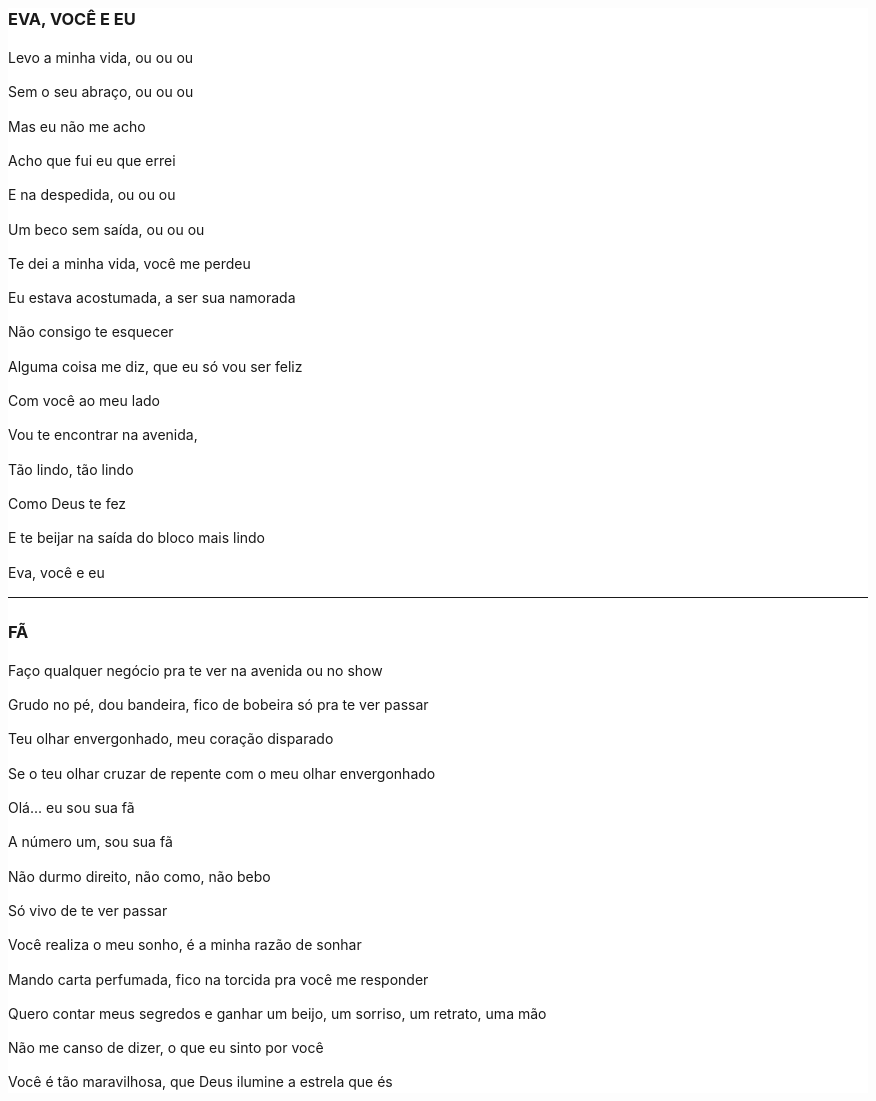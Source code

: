 ### EVA, VOCÊ E EU

Levo a minha vida, ou ou ou

Sem o seu abraço, ou ou ou

Mas eu não me acho

Acho que fui eu que errei

E na despedida, ou ou ou

Um beco sem saída, ou ou ou

Te dei a minha vida, você me perdeu

Eu estava acostumada, a ser sua namorada

Não consigo te esquecer

Alguma coisa me diz, que eu só vou ser feliz

Com você ao meu lado

Vou te encontrar na avenida,

Tão lindo, tão lindo

Como Deus te fez

E te beijar na saída do bloco mais lindo

Eva, você e eu

---

### FÃ

Faço qualquer negócio pra te ver na avenida ou no show

Grudo no pé, dou bandeira, fico de bobeira só pra te ver passar

Teu olhar envergonhado, meu coração disparado

Se o teu olhar cruzar de repente com o meu olhar envergonhado

Olá... eu sou sua fã

A número um, sou sua fã

Não durmo direito, não como, não bebo

Só vivo de te ver passar

Você realiza o meu sonho, é a minha razão de sonhar

Mando carta perfumada, fico na torcida pra você me responder

Quero contar meus segredos e ganhar um beijo, um sorriso, um retrato, uma mão

Não me canso de dizer, o que eu sinto por você

Você é tão maravilhosa, que Deus ilumine a estrela que és
